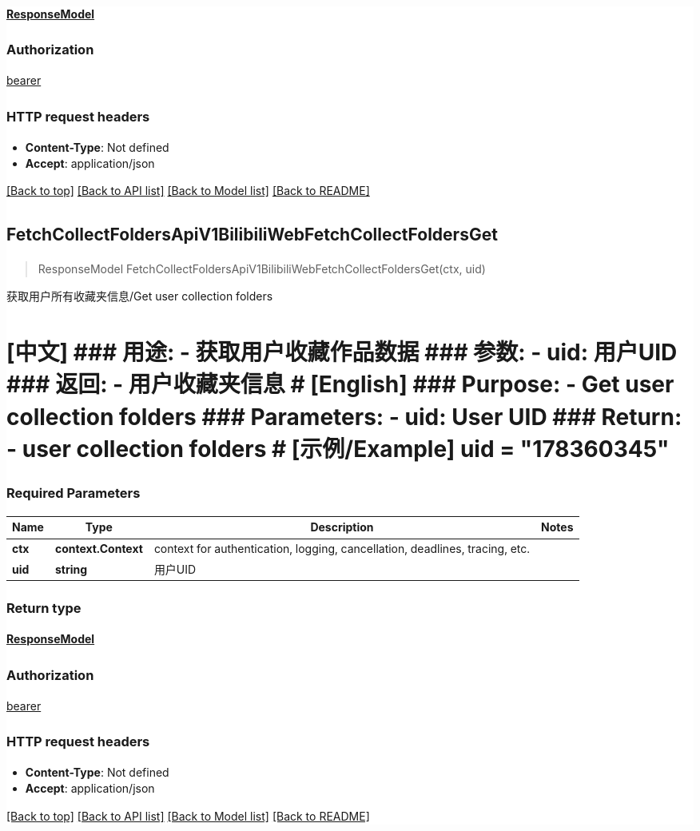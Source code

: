 [**ResponseModel**](ResponseModel.md)

### Authorization

[bearer](../README.md#bearer)

### HTTP request headers

- **Content-Type**: Not defined
- **Accept**: application/json

[[Back to top]](#) [[Back to API list]](../README.md#documentation-for-api-endpoints)
[[Back to Model list]](../README.md#documentation-for-models)
[[Back to README]](../README.md)


## FetchCollectFoldersApiV1BilibiliWebFetchCollectFoldersGet

> ResponseModel FetchCollectFoldersApiV1BilibiliWebFetchCollectFoldersGet(ctx, uid)

获取用户所有收藏夹信息/Get user collection folders

# [中文] ### 用途: - 获取用户收藏作品数据 ### 参数: - uid: 用户UID ### 返回: - 用户收藏夹信息  # [English] ### Purpose: - Get user collection folders ### Parameters: - uid: User UID ### Return: - user collection folders  # [示例/Example] uid = \"178360345\"

### Required Parameters


Name | Type | Description  | Notes
------------- | ------------- | ------------- | -------------
**ctx** | **context.Context** | context for authentication, logging, cancellation, deadlines, tracing, etc.
**uid** | **string**| 用户UID | 

### Return type

[**ResponseModel**](ResponseModel.md)

### Authorization

[bearer](../README.md#bearer)

### HTTP request headers

- **Content-Type**: Not defined
- **Accept**: application/json

[[Back to top]](#) [[Back to API list]](../README.md#documentation-for-api-endpoints)
[[Back to Model list]](../README.md#documentation-for-models)
[[Back to README]](../README.md)
